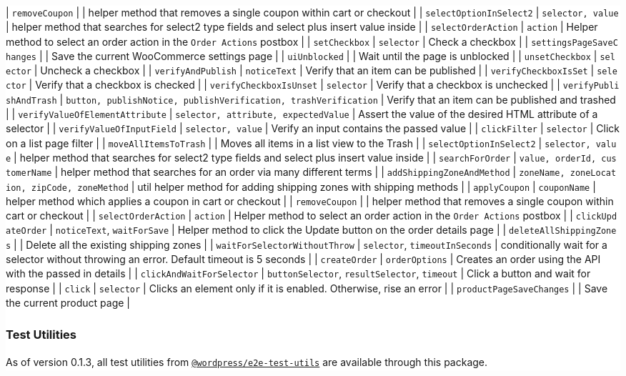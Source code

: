 | `removeCoupon` | | helper method that removes a single coupon within cart or checkout |
| `selectOptionInSelect2` | `selector, value` | helper method that searches for select2 type fields and select plus insert value inside |
| `selectOrderAction` | `action` | Helper method to select an order action in the `Order Actions` postbox |
| `setCheckbox` | `selector` | Check a checkbox |
| `settingsPageSaveChanges` |  | Save the current WooCommerce settings page |
| `uiUnblocked` |  | Wait until the page is unblocked |
| `unsetCheckbox` | `selector` | Uncheck a checkbox |
| `verifyAndPublish` | `noticeText` | Verify that an item can be published |
| `verifyCheckboxIsSet` | `selector` | Verify that a checkbox is checked |
| `verifyCheckboxIsUnset` | `selector` | Verify that a checkbox is unchecked |
| `verifyPublishAndTrash` | `button, publishNotice, publishVerification, trashVerification` | Verify that an item can be published and trashed |
| `verifyValueOfElementAttribute` | `selector, attribute, expectedValue` | Assert the value of the desired HTML attribute of a selector |
| `verifyValueOfInputField` | `selector, value` | Verify an input contains the passed value |
| `clickFilter` | `selector` | Click on a list page filter |
| `moveAllItemsToTrash` |  | Moves all items in a list view to the Trash |
| `selectOptionInSelect2` | `selector, value` | helper method that searches for select2 type fields and select plus insert value inside |
| `searchForOrder` | `value, orderId, customerName` | helper method that searches for an order via many different terms |
| `addShippingZoneAndMethod` | `zoneName, zoneLocation, zipCode, zoneMethod` | util helper method for adding shipping zones with shipping methods |
| `applyCoupon` | `couponName` | helper method which applies a coupon in cart or checkout |
| `removeCoupon` | | helper method that removes a single coupon within cart or checkout |
| `selectOrderAction` | `action` | Helper method to select an order action in the `Order Actions` postbox |
| `clickUpdateOrder` | `noticeText`, `waitForSave` | Helper method to click the Update button on the order details page |
| `deleteAllShippingZones` | | Delete all the existing shipping zones |
| `waitForSelectorWithoutThrow` | `selector`, `timeoutInSeconds` | conditionally wait for a selector without throwing an error. Default timeout is 5 seconds |
| `createOrder` | `orderOptions` | Creates an order using the API with the passed in details |
| `clickAndWaitForSelector` | `buttonSelector`, `resultSelector`, `timeout` | Click a button and wait for response |
| `click` | `selector` | Clicks an element only if it is enabled. Otherwise, rise an error  |
| `productPageSaveChanges` |  | Save the current product page |

### Test Utilities

As of version 0.1.3, all test utilities from [`@wordpress/e2e-test-utils`](https://www.npmjs.com/package/@wordpress/e2e-test-utils) are available through this package.
